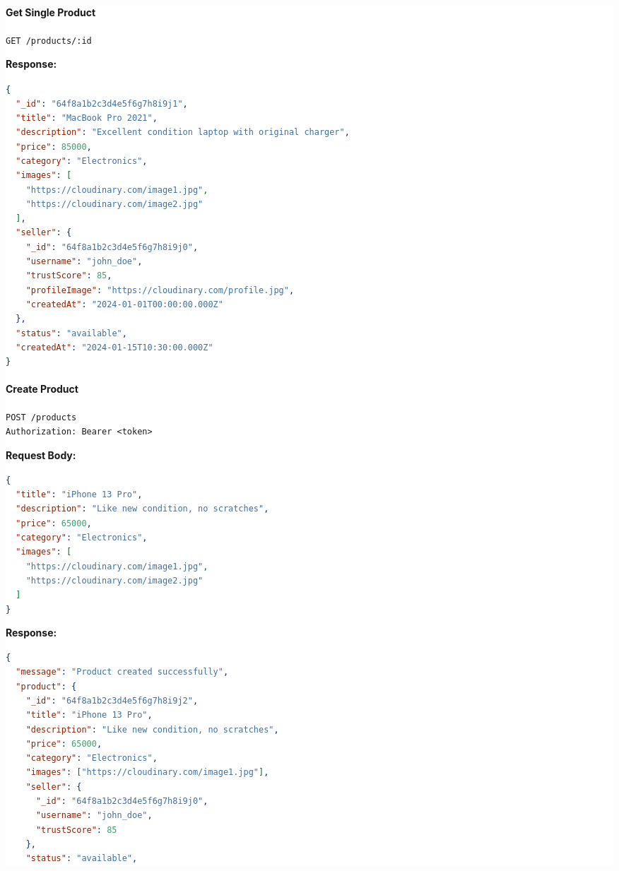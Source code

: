 #### Get Single Product
```http
GET /products/:id
```

**Response:**
```json
{
  "_id": "64f8a1b2c3d4e5f6g7h8i9j1",
  "title": "MacBook Pro 2021",
  "description": "Excellent condition laptop with original charger",
  "price": 85000,
  "category": "Electronics",
  "images": [
    "https://cloudinary.com/image1.jpg",
    "https://cloudinary.com/image2.jpg"
  ],
  "seller": {
    "_id": "64f8a1b2c3d4e5f6g7h8i9j0",
    "username": "john_doe",
    "trustScore": 85,
    "profileImage": "https://cloudinary.com/profile.jpg",
    "createdAt": "2024-01-01T00:00:00.000Z"
  },
  "status": "available",
  "createdAt": "2024-01-15T10:30:00.000Z"
}
```

#### Create Product
```http
POST /products
Authorization: Bearer <token>
```

**Request Body:**
```json
{
  "title": "iPhone 13 Pro",
  "description": "Like new condition, no scratches",
  "price": 65000,
  "category": "Electronics",
  "images": [
    "https://cloudinary.com/image1.jpg",
    "https://cloudinary.com/image2.jpg"
  ]
}
```

**Response:**
```json
{
  "message": "Product created successfully",
  "product": {
    "_id": "64f8a1b2c3d4e5f6g7h8i9j2",
    "title": "iPhone 13 Pro",
    "description": "Like new condition, no scratches",
    "price": 65000,
    "category": "Electronics",
    "images": ["https://cloudinary.com/image1.jpg"],
    "seller": {
      "_id": "64f8a1b2c3d4e5f6g7h8i9j0",
      "username": "john_doe",
      "trustScore": 85
    },
    "status": "available",
```